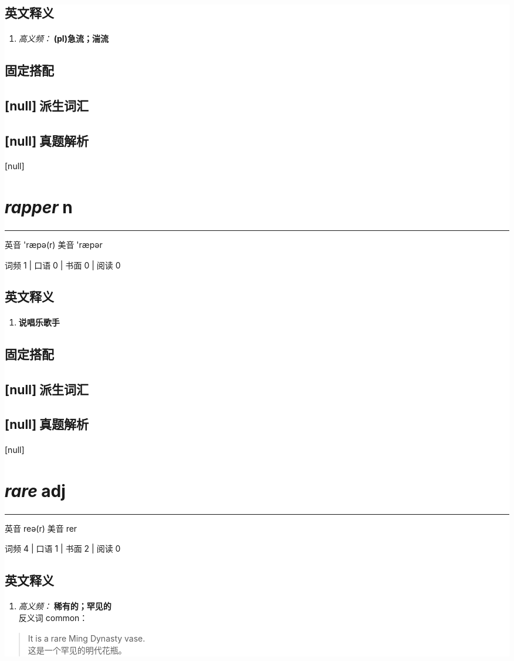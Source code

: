 
英文释义
---
1. *高义频：* **(pl)急流；湍流**  


固定搭配
---
[null]
派生词汇
---
[null]
真题解析
---
[null]


# ***rapper*** n
---
英音 'ræpə(r)     美音 'ræpər

词频 1 | 口语 0 | 书面 0 | 阅读 0


英文释义
---
1. **说唱乐歌手**  


固定搭配
---
[null]
派生词汇
---
[null]
真题解析
---
[null]


# ***rare*** adj
---
英音 reə(r)     美音 rer

词频 4 | 口语 1 | 书面 2 | 阅读 0


英文释义
---
1. *高义频：* **稀有的；罕见的**  
反义词 common： 

> It is a rare Ming Dynasty vase.   
> 这是一个罕见的明代花瓶。

